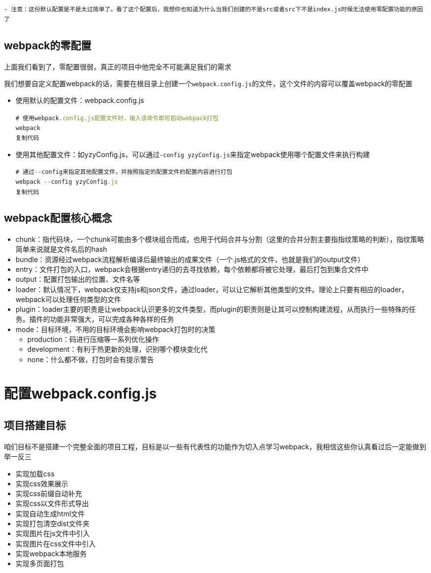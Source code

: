     - 注意：这份默认配置是不是太过简单了。看了这个配置后，我想你也知道为什么当我们创建的不是src或者src下不是index.js时候无法使用零配置功能的原因了

## webpack的零配置

上面我们看到了，零配置很弱，真正的项目中他完全不可能满足我们的需求

我们想要自定义配置webpack的话，需要在根目录上创建一个`webpack.config.js`的文件，这个文件的内容可以覆盖webpack的零配置

- 使用默认的配置文件：webpack.config.js
    
    ```jsx
    # 使用webpack.config.js配置文件时，输入该命令即可启动webpack打包
    webpack
    复制代码
    ```
    
- 使用其他配置文件：如yzyConfig.js，可以通过`-config yzyConfig.js`来指定webpack使用哪个配置文件来执行构建
    
    ```jsx
    # 通过--config来指定其他配置文件，并按照指定的配置文件的配置内容进行打包
    webpack --config yzyConfig.js
    复制代码
    ```
    

## webpack配置核心概念

- chunk：指代码块，一个chunk可能由多个模块组合而成，也用于代码合并与分割（这里的合并分割主要指指纹策略的判断），指纹策略简单来说就是文件名后的hash
- bundle：资源经过webpack流程解析编译后最终输出的成果文件（一个.js格式的文件，也就是我们的output文件）
- entry：文件打包的入口，webpack会根据entry递归的去寻找依赖，每个依赖都将被它处理，最后打包到集合文件中
- output：配置打包输出的位置、文件名等
- loader：默认情况下，webpack仅支持js和json文件，通过loader，可以让它解析其他类型的文件。理论上只要有相应的loader，webpack可以处理任何类型的文件
- plugin：loader主要的职责是让webpack认识更多的文件类型，而plugin的职责则是让其可以控制构建流程，从而执行一些特殊的任务。插件的功能非常强大，可以完成各种各样的任务
- mode：目标环境，不用的目标环境会影响webpack打包时的决策
    - production：码进行压缩等一系列优化操作
    - development：有利于热更新的处理，识别哪个模块变化代
    - none：什么都不做，打包时会有提示警告

# 配置webpack.config.js

## 项目搭建目标

咱们目标不是搭建一个完整全面的项目工程，目标是以一些有代表性的功能作为切入点学习webpack，我相信这些你认真看过后一定能做到举一反三

- 实现加载css
- 实现css效果展示
- 实现css前缀自动补充
- 实现css以文件形式导出
- 实现自动生成html文件
- 实现打包清空dist文件夹
- 实现图片在js文件中引入
- 实现图片在css文件中引入
- 实现webpack本地服务
- 实现多页面打包
